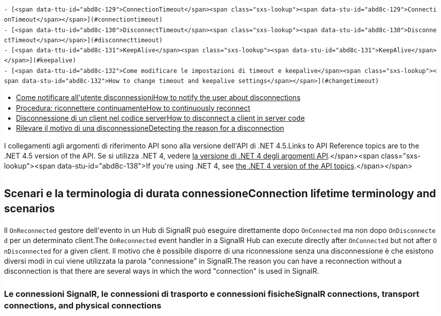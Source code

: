     - [<span data-ttu-id="abd8c-129">ConnectionTimeout</span><span class="sxs-lookup"><span data-stu-id="abd8c-129">ConnectionTimeout</span></span>](#connectiontimeout)
    - [<span data-ttu-id="abd8c-130">DisconnectTimeout</span><span class="sxs-lookup"><span data-stu-id="abd8c-130">DisconnectTimeout</span></span>](#disconnecttimeout)
    - [<span data-ttu-id="abd8c-131">KeepAlive</span><span class="sxs-lookup"><span data-stu-id="abd8c-131">KeepAlive</span></span>](#keepalive)
    - [<span data-ttu-id="abd8c-132">Come modificare le impostazioni di timeout e keepalive</span><span class="sxs-lookup"><span data-stu-id="abd8c-132">How to change timeout and keepalive settings</span></span>](#changetimeout)
- [<span data-ttu-id="abd8c-133">Come notificare all'utente disconnessioni</span><span class="sxs-lookup"><span data-stu-id="abd8c-133">How to notify the user about disconnections</span></span>](#notifydisconnect)
- [<span data-ttu-id="abd8c-134">Procedura: riconnettere continuamente</span><span class="sxs-lookup"><span data-stu-id="abd8c-134">How to continuously reconnect</span></span>](#continuousreconnect)
- [<span data-ttu-id="abd8c-135">Disconnessione di un client nel codice server</span><span class="sxs-lookup"><span data-stu-id="abd8c-135">How to disconnect a client in server code</span></span>](#disconnectclientfromserver)
- [<span data-ttu-id="abd8c-136">Rilevare il motivo di una disconnessione</span><span class="sxs-lookup"><span data-stu-id="abd8c-136">Detecting the reason for a disconnection</span></span>](#detectingreasonfordisconnection)

<span data-ttu-id="abd8c-137">I collegamenti agli argomenti di riferimento API sono alla versione dell'API di .NET 4.5.</span><span class="sxs-lookup"><span data-stu-id="abd8c-137">Links to API Reference topics are to the .NET 4.5 version of the API.</span></span> <span data-ttu-id="abd8c-138">Se si utilizza .NET 4, vedere [la versione di .NET 4 degli argomenti API](https://msdn.microsoft.com/library/jj891075(v=vs.100).aspx).</span><span class="sxs-lookup"><span data-stu-id="abd8c-138">If you're using .NET 4, see [the .NET 4 version of the API topics](https://msdn.microsoft.com/library/jj891075(v=vs.100).aspx).</span></span>

<a id="terminology"></a>

## <a name="connection-lifetime-terminology-and-scenarios"></a><span data-ttu-id="abd8c-139">Scenari e la terminologia di durata connessione</span><span class="sxs-lookup"><span data-stu-id="abd8c-139">Connection lifetime terminology and scenarios</span></span>

<span data-ttu-id="abd8c-140">Il `OnReconnected` gestore dell'evento in un Hub di SignalR può eseguire direttamente dopo `OnConnected` ma non dopo `OnDisconnected` per un determinato client.</span><span class="sxs-lookup"><span data-stu-id="abd8c-140">The `OnReconnected` event handler in a SignalR Hub can execute directly after `OnConnected` but not after `OnDisconnected` for a given client.</span></span> <span data-ttu-id="abd8c-141">Il motivo che è possibile disporre di una riconnessione senza una disconnessione è che esistono diversi modi in cui viene utilizzata la parola "connessione" in SignalR.</span><span class="sxs-lookup"><span data-stu-id="abd8c-141">The reason you can have a reconnection without a disconnection is that there are several ways in which the word "connection" is used in SignalR.</span></span>

<a id="signalrvstransport"></a>

### <a name="signalr-connections-transport-connections-and-physical-connections"></a><span data-ttu-id="abd8c-142">Le connessioni SignalR, le connessioni di trasporto e connessioni fisiche</span><span class="sxs-lookup"><span data-stu-id="abd8c-142">SignalR connections, transport connections, and physical connections</span></span>
